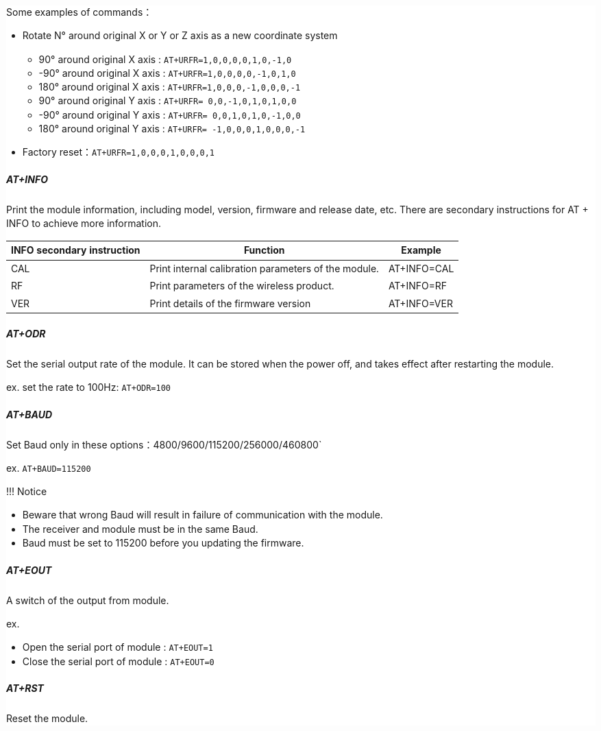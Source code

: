Some examples of commands：

- Rotate N° around original X or Y or Z axis as a new coordinate system
	- 90° around original X axis : `AT+URFR=1,0,0,0,0,1,0,-1,0`
	- -90° around original X axis : `AT+URFR=1,0,0,0,0,-1,0,1,0`
	- 180° around original X axis : `AT+URFR=1,0,0,0,-1,0,0,0,-1`
	- 90° around original Y axis : `AT+URFR= 0,0,-1,0,1,0,1,0,0`
	- -90° around original Y axis : `AT+URFR= 0,0,1,0,1,0,-1,0,0`
	- 180° around original Y axis : `AT+URFR= -1,0,0,0,1,0,0,0,-1`

- Factory reset：`AT+URFR=1,0,0,0,1,0,0,0,1`

  

##### AT+INFO

Print the module information, including model, version, firmware and release date, etc. There are secondary instructions for AT + INFO to achieve more information.

| INFO secondary instruction | Function                                             | Example     |
| -------------------------- | ---------------------------------------------------- | ----------- |
| CAL                        | Print internal calibration parameters of the module. | AT+INFO=CAL |
| RF                         | Print parameters of the wireless product.            | AT+INFO=RF  |
| VER                        | Print details of the firmware version                | AT+INFO=VER |


##### AT+ODR

Set the serial output rate of the module. It can be stored when the power off, and takes effect after restarting the module.

ex. set the rate to 100Hz:  `AT+ODR=100` 

##### AT+BAUD

Set Baud only in these options：4800/9600/115200/256000/460800`

ex.  `AT+BAUD=115200`

!!! Notice

- Beware that wrong Baud will result in failure of communication with the module.
- The receiver and module must be in the same Baud.
- Baud must be set to 115200 before you updating the firmware.

##### AT+EOUT

A switch of the output from module.

ex. 

- Open the serial port of module : `AT+EOUT=1`  
- Close the serial port of module : `AT+EOUT=0`

##### AT+RST

Reset the module.
